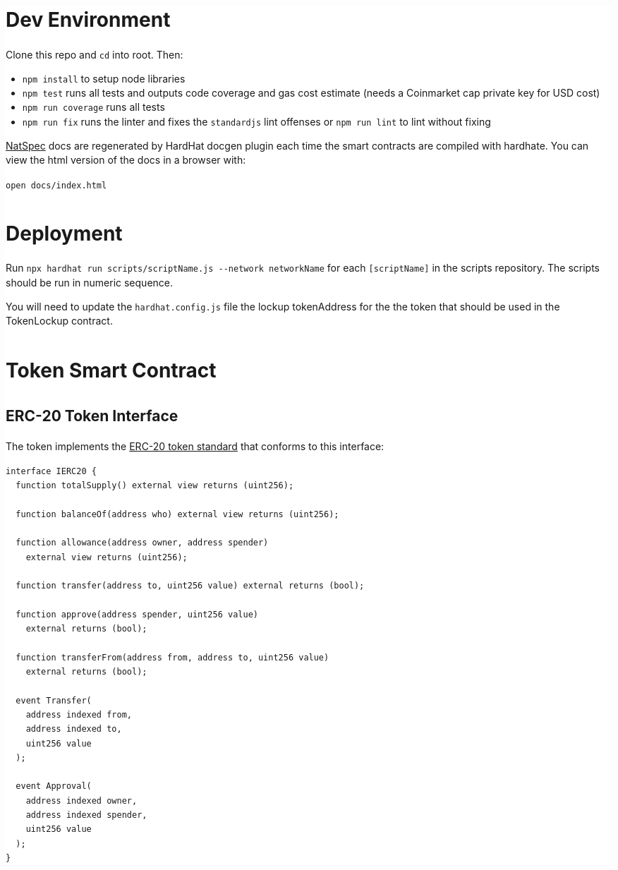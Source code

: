 # Dev Environment

Clone this repo and `cd` into root. Then:
* `npm install` to setup node libraries
* `npm test` runs all tests and outputs code coverage and gas cost estimate (needs a Coinmarket cap private key for USD cost)
* `npm run coverage` runs all tests
* `npm run fix` runs the linter and fixes the `standardjs` lint offenses or `npm run lint` to lint without fixing

[NatSpec](https://docs.soliditylang.org/en/v0.8.3/natspec-format.html) docs are regenerated by HardHat docgen plugin 
each time the smart contracts are compiled with hardhate. You can view the html version of the docs in a browser with:
```
open docs/index.html
```

# Deployment

Run `npx hardhat run scripts/scriptName.js --network networkName` for each `[scriptName]` in the scripts repository. The scripts should be run in numeric sequence.

You will need to update the `hardhat.config.js` file the lockup tokenAddress for the the token that should be used in the TokenLockup contract. 

# Token Smart Contract

## ERC-20 Token Interface

The token implements the [ERC-20 token standard](https://eips.ethereum.org/EIPS/eip-20) that conforms to this interface:

```solidity
interface IERC20 {
  function totalSupply() external view returns (uint256);

  function balanceOf(address who) external view returns (uint256);

  function allowance(address owner, address spender)
    external view returns (uint256);

  function transfer(address to, uint256 value) external returns (bool);

  function approve(address spender, uint256 value)
    external returns (bool);

  function transferFrom(address from, address to, uint256 value)
    external returns (bool);

  event Transfer(
    address indexed from,
    address indexed to,
    uint256 value
  );

  event Approval(
    address indexed owner,
    address indexed spender,
    uint256 value
  );
}
```